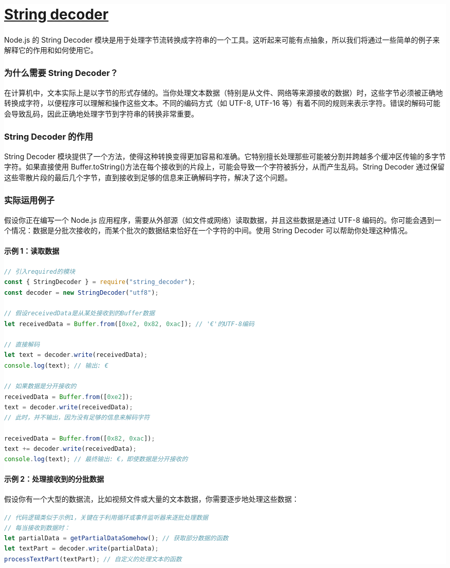 # [String decoder](https://nodejs.org/docs/latest/api/string_decoder.html#string-decoder)

Node.js 的 String Decoder 模块是用于处理字节流转换成字符串的一个工具。这听起来可能有点抽象，所以我们将通过一些简单的例子来解释它的作用和如何使用它。

### 为什么需要 String Decoder？

在计算机中，文本实际上是以字节的形式存储的。当你处理文本数据（特别是从文件、网络等来源接收的数据）时，这些字节必须被正确地转换成字符，以便程序可以理解和操作这些文本。不同的编码方式（如 UTF-8, UTF-16 等）有着不同的规则来表示字符。错误的解码可能会导致乱码，因此正确地处理字节到字符串的转换非常重要。

### String Decoder 的作用

String Decoder 模块提供了一个方法，使得这种转换变得更加容易和准确。它特别擅长处理那些可能被分割并跨越多个缓冲区传输的多字节字符。如果直接使用 Buffer.toString()方法在每个接收到的片段上，可能会导致一个字符被拆分，从而产生乱码。String Decoder 通过保留这些零散片段的最后几个字节，直到接收到足够的信息来正确解码字符，解决了这个问题。

### 实际运用例子

假设你正在编写一个 Node.js 应用程序，需要从外部源（如文件或网络）读取数据，并且这些数据是通过 UTF-8 编码的。你可能会遇到一个情况：数据是分批次接收的，而某个批次的数据结束恰好在一个字符的中间。使用 String Decoder 可以帮助你处理这种情况。

#### 示例 1：读取数据

```javascript
// 引入required的模块
const { StringDecoder } = require("string_decoder");
const decoder = new StringDecoder("utf8");

// 假设receivedData是从某处接收到的Buffer数据
let receivedData = Buffer.from([0xe2, 0x82, 0xac]); // '€'的UTF-8编码

// 直接解码
let text = decoder.write(receivedData);
console.log(text); // 输出: €

// 如果数据是分开接收的
receivedData = Buffer.from([0xe2]);
text = decoder.write(receivedData);
// 此时，并不输出，因为没有足够的信息来解码字符

receivedData = Buffer.from([0x82, 0xac]);
text += decoder.write(receivedData);
console.log(text); // 最终输出: €，即使数据是分开接收的
```

#### 示例 2：处理接收到的分批数据

假设你有一个大型的数据流，比如视频文件或大量的文本数据，你需要逐步地处理这些数据：

```javascript
// 代码逻辑类似于示例1，关键在于利用循环或事件监听器来逐批处理数据
// 每当接收到数据时：
let partialData = getPartialDataSomehow(); // 获取部分数据的函数
let textPart = decoder.write(partialData);
processTextPart(textPart); // 自定义的处理文本的函数
```
